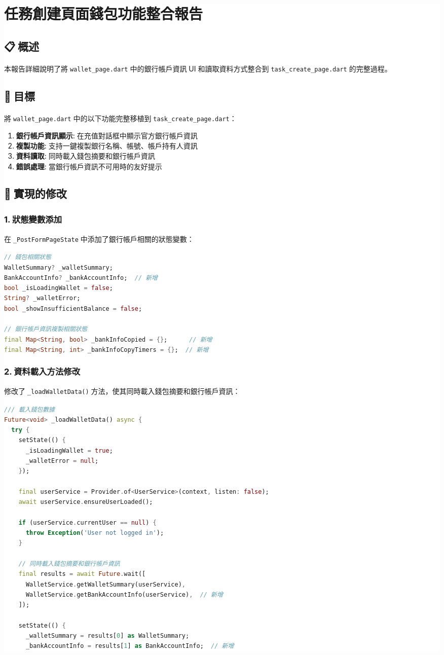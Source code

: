 # 任務創建頁面錢包功能整合報告

## 📋 **概述**

本報告詳細說明了將 `wallet_page.dart` 中的銀行帳戶資訊 UI 和讀取資料方式整合到 `task_create_page.dart` 的完整過程。

## 🎯 **目標**

將 `wallet_page.dart` 中的以下功能完整移植到 `task_create_page.dart`：

1. **銀行帳戶資訊顯示**: 在充值對話框中顯示官方銀行帳戶資訊
2. **複製功能**: 支持一鍵複製銀行名稱、帳號、帳戶持有人資訊
3. **資料讀取**: 同時載入錢包摘要和銀行帳戶資訊
4. **錯誤處理**: 當銀行帳戶資訊不可用時的友好提示

## 🔧 **實現的修改**

### **1. 狀態變數添加**

在 `_PostFormPageState` 中添加了銀行帳戶相關的狀態變數：

```dart
// 錢包相關狀態
WalletSummary? _walletSummary;
BankAccountInfo? _bankAccountInfo;  // 新增
bool _isLoadingWallet = false;
String? _walletError;
bool _showInsufficientBalance = false;

// 銀行帳戶資訊複製相關狀態
final Map<String, bool> _bankInfoCopied = {};      // 新增
final Map<String, int> _bankInfoCopyTimers = {};  // 新增
```

### **2. 資料載入方法修改**

修改了 `_loadWalletData()` 方法，使其同時載入錢包摘要和銀行帳戶資訊：

```dart
/// 載入錢包數據
Future<void> _loadWalletData() async {
  try {
    setState(() {
      _isLoadingWallet = true;
      _walletError = null;
    });

    final userService = Provider.of<UserService>(context, listen: false);
    await userService.ensureUserLoaded();

    if (userService.currentUser == null) {
      throw Exception('User not logged in');
    }

    // 同時載入錢包摘要和銀行帳戶資訊
    final results = await Future.wait([
      WalletService.getWalletSummary(userService),
      WalletService.getBankAccountInfo(userService),  // 新增
    ]);

    setState(() {
      _walletSummary = results[0] as WalletSummary;
      _bankAccountInfo = results[1] as BankAccountInfo;  // 新增
```